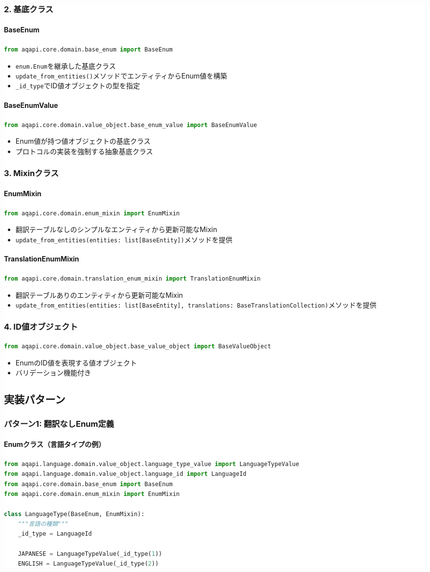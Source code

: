 ### 2. 基底クラス

#### BaseEnum
```python
from aqapi.core.domain.base_enum import BaseEnum
```
- `enum.Enum`を継承した基底クラス
- `update_from_entities()`メソッドでエンティティからEnum値を構築
- `_id_type`でID値オブジェクトの型を指定

#### BaseEnumValue
```python
from aqapi.core.domain.value_object.base_enum_value import BaseEnumValue
```
- Enum値が持つ値オブジェクトの基底クラス
- プロトコルの実装を強制する抽象基底クラス

### 3. Mixinクラス

#### EnumMixin
```python
from aqapi.core.domain.enum_mixin import EnumMixin
```
- 翻訳テーブルなしのシンプルなエンティティから更新可能なMixin
- `update_from_entities(entities: list[BaseEntity])`メソッドを提供

#### TranslationEnumMixin
```python
from aqapi.core.domain.translation_enum_mixin import TranslationEnumMixin
```
- 翻訳テーブルありのエンティティから更新可能なMixin
- `update_from_entities(entities: list[BaseEntity], translations: BaseTranslationCollection)`メソッドを提供

### 4. ID値オブジェクト
```python
from aqapi.core.domain.value_object.base_value_object import BaseValueObject
```
- EnumのID値を表現する値オブジェクト
- バリデーション機能付き

## 実装パターン

### パターン1: 翻訳なしEnum定義

#### Enumクラス（言語タイプの例）
```python
from aqapi.language.domain.value_object.language_type_value import LanguageTypeValue
from aqapi.language.domain.value_object.language_id import LanguageId
from aqapi.core.domain.base_enum import BaseEnum
from aqapi.core.domain.enum_mixin import EnumMixin

class LanguageType(BaseEnum, EnumMixin):
    """言語の種類"""
    _id_type = LanguageId

    JAPANESE = LanguageTypeValue(_id_type(1))
    ENGLISH = LanguageTypeValue(_id_type(2))
```
